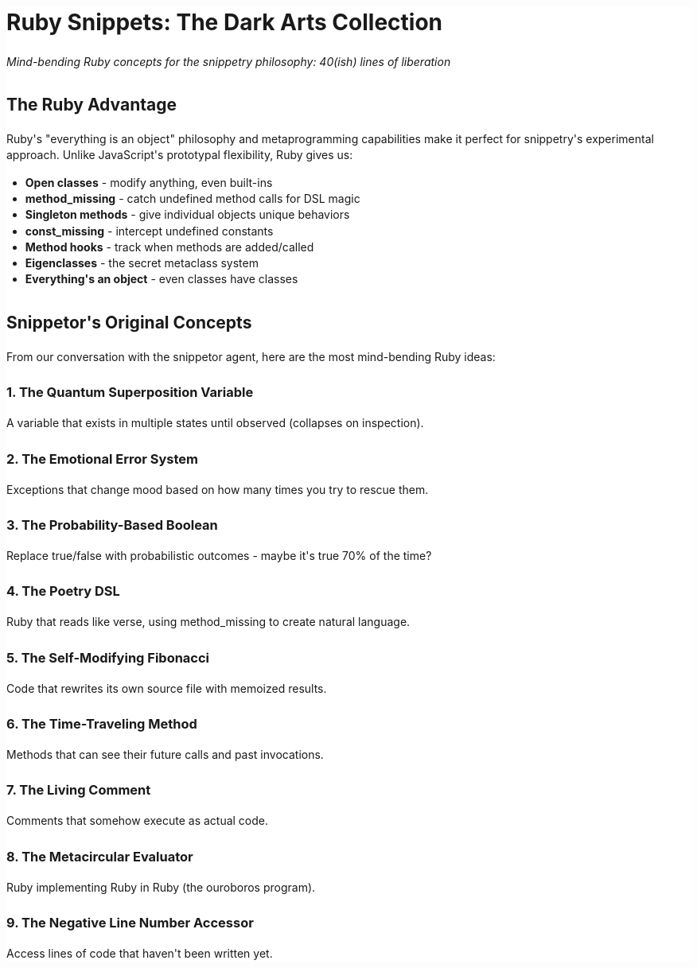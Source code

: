 # Ruby Snippets: The Dark Arts Collection

*Mind-bending Ruby concepts for the snippetry philosophy: 40(ish) lines of liberation*

## The Ruby Advantage

Ruby's "everything is an object" philosophy and metaprogramming capabilities make it perfect for snippetry's experimental approach. Unlike JavaScript's prototypal flexibility, Ruby gives us:

- **Open classes** - modify anything, even built-ins
- **method_missing** - catch undefined method calls for DSL magic  
- **Singleton methods** - give individual objects unique behaviors
- **const_missing** - intercept undefined constants
- **Method hooks** - track when methods are added/called
- **Eigenclasses** - the secret metaclass system
- **Everything's an object** - even classes have classes

## Snippetor's Original Concepts

From our conversation with the snippetor agent, here are the most mind-bending Ruby ideas:

### 1. The Quantum Superposition Variable
A variable that exists in multiple states until observed (collapses on inspection).

### 2. The Emotional Error System  
Exceptions that change mood based on how many times you try to rescue them.

### 3. The Probability-Based Boolean
Replace true/false with probabilistic outcomes - maybe it's true 70% of the time?

### 4. The Poetry DSL
Ruby that reads like verse, using method_missing to create natural language.

### 5. The Self-Modifying Fibonacci
Code that rewrites its own source file with memoized results.

### 6. The Time-Traveling Method
Methods that can see their future calls and past invocations.

### 7. The Living Comment
Comments that somehow execute as actual code.

### 8. The Metacircular Evaluator
Ruby implementing Ruby in Ruby (the ouroboros program).

### 9. The Negative Line Number Accessor
Access lines of code that haven't been written yet.
